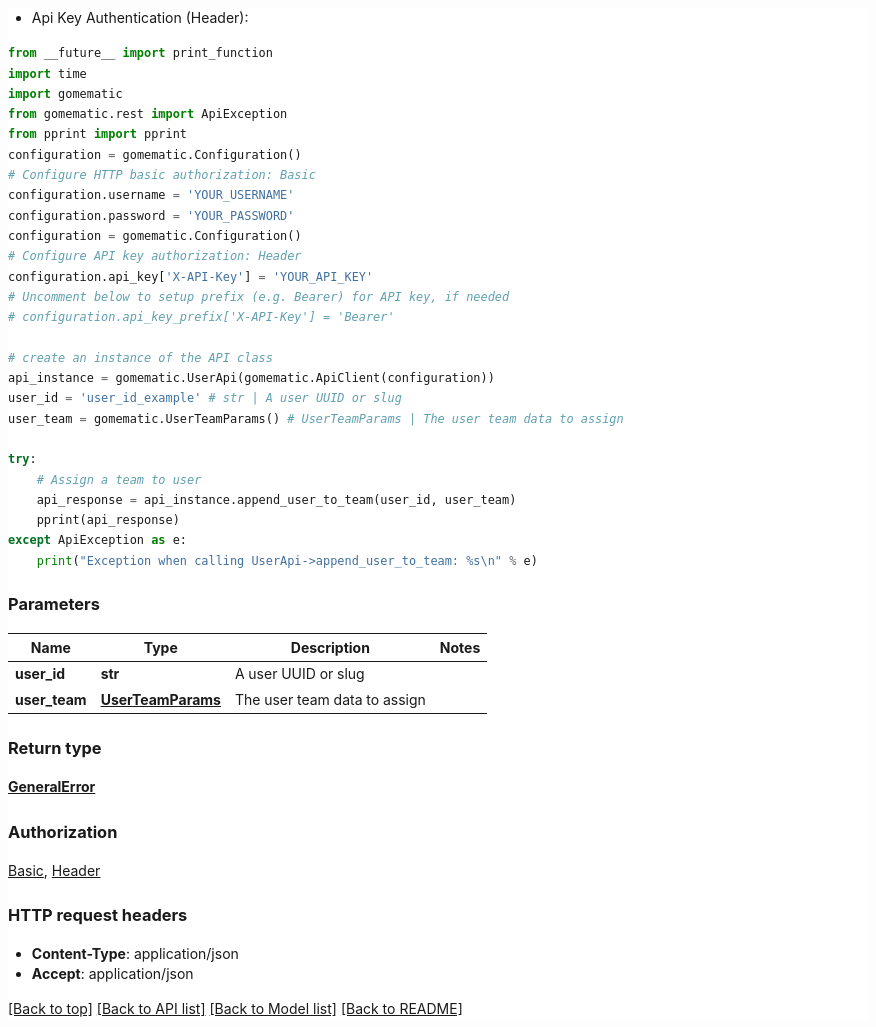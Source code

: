 * Api Key Authentication (Header):
```python
from __future__ import print_function
import time
import gomematic
from gomematic.rest import ApiException
from pprint import pprint
configuration = gomematic.Configuration()
# Configure HTTP basic authorization: Basic
configuration.username = 'YOUR_USERNAME'
configuration.password = 'YOUR_PASSWORD'
configuration = gomematic.Configuration()
# Configure API key authorization: Header
configuration.api_key['X-API-Key'] = 'YOUR_API_KEY'
# Uncomment below to setup prefix (e.g. Bearer) for API key, if needed
# configuration.api_key_prefix['X-API-Key'] = 'Bearer'

# create an instance of the API class
api_instance = gomematic.UserApi(gomematic.ApiClient(configuration))
user_id = 'user_id_example' # str | A user UUID or slug
user_team = gomematic.UserTeamParams() # UserTeamParams | The user team data to assign

try:
    # Assign a team to user
    api_response = api_instance.append_user_to_team(user_id, user_team)
    pprint(api_response)
except ApiException as e:
    print("Exception when calling UserApi->append_user_to_team: %s\n" % e)
```

### Parameters

Name | Type | Description  | Notes
------------- | ------------- | ------------- | -------------
 **user_id** | **str**| A user UUID or slug | 
 **user_team** | [**UserTeamParams**](UserTeamParams.md)| The user team data to assign | 

### Return type

[**GeneralError**](GeneralError.md)

### Authorization

[Basic](../README.md#Basic), [Header](../README.md#Header)

### HTTP request headers

 - **Content-Type**: application/json
 - **Accept**: application/json

[[Back to top]](#) [[Back to API list]](../README.md#documentation-for-api-endpoints) [[Back to Model list]](../README.md#documentation-for-models) [[Back to README]](../README.md)
